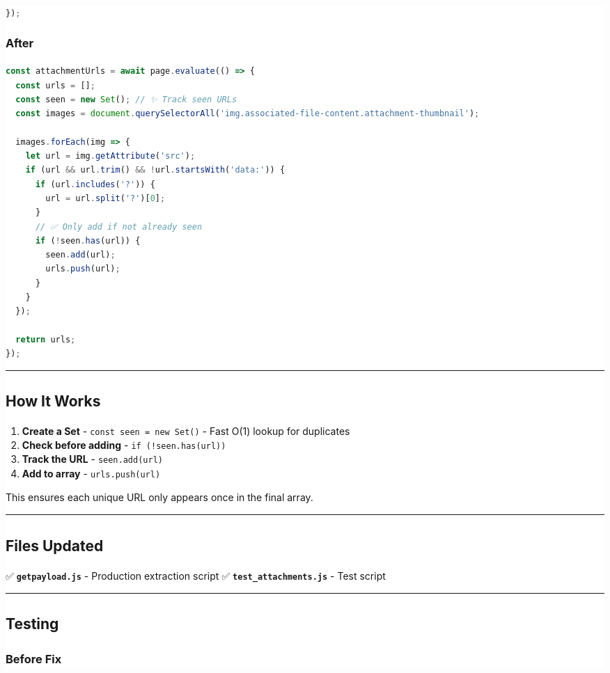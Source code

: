 ```javascript
});
```

### After

```javascript
const attachmentUrls = await page.evaluate(() => {
  const urls = [];
  const seen = new Set(); // ✨ Track seen URLs
  const images = document.querySelectorAll('img.associated-file-content.attachment-thumbnail');
  
  images.forEach(img => {
    let url = img.getAttribute('src');
    if (url && url.trim() && !url.startsWith('data:')) {
      if (url.includes('?')) {
        url = url.split('?')[0];
      }
      // ✅ Only add if not already seen
      if (!seen.has(url)) {
        seen.add(url);
        urls.push(url);
      }
    }
  });
  
  return urls;
});
```

---

## How It Works

1. **Create a Set** - `const seen = new Set()` - Fast O(1) lookup for duplicates
2. **Check before adding** - `if (!seen.has(url))`
3. **Track the URL** - `seen.add(url)`
4. **Add to array** - `urls.push(url)`

This ensures each unique URL only appears once in the final array.

---

## Files Updated

✅ **`getpayload.js`** - Production extraction script
✅ **`test_attachments.js`** - Test script

---

## Testing

### Before Fix
